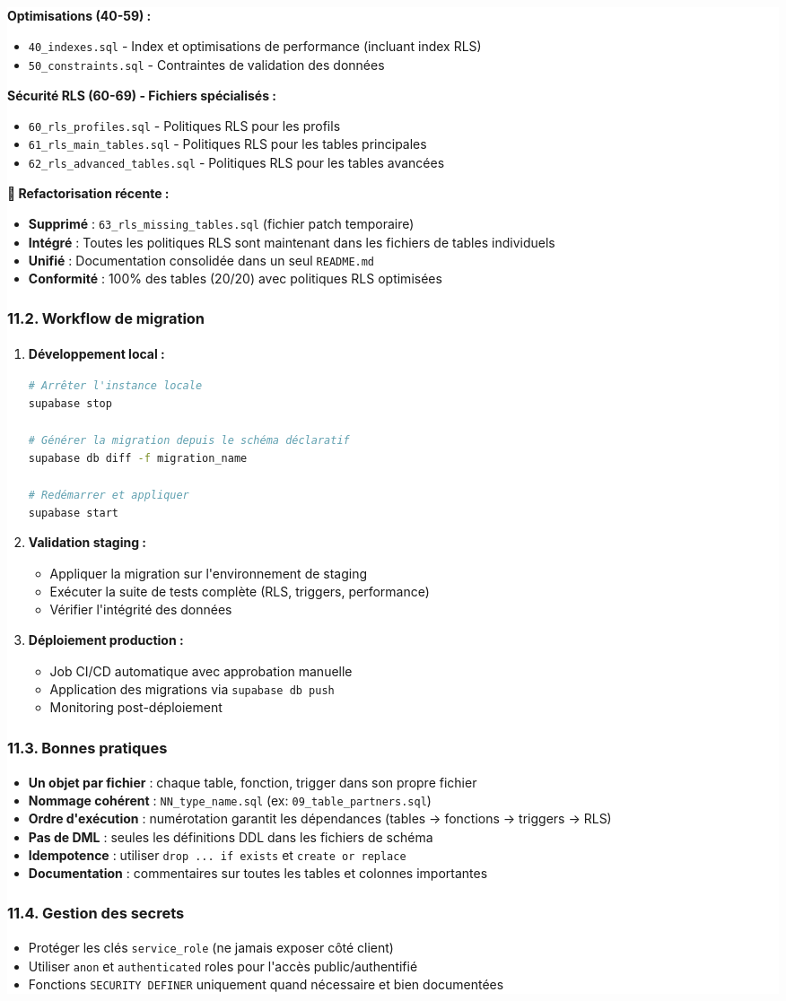 **Optimisations (40-59) :**

- `40_indexes.sql` - Index et optimisations de performance (incluant index RLS)
- `50_constraints.sql` - Contraintes de validation des données

**Sécurité RLS (60-69) - Fichiers spécialisés :**

- `60_rls_profiles.sql` - Politiques RLS pour les profils
- `61_rls_main_tables.sql` - Politiques RLS pour les tables principales
- `62_rls_advanced_tables.sql` - Politiques RLS pour les tables avancées

**🔧 Refactorisation récente :**

- **Supprimé** : `63_rls_missing_tables.sql` (fichier patch temporaire)
- **Intégré** : Toutes les politiques RLS sont maintenant dans les fichiers de tables individuels
- **Unifié** : Documentation consolidée dans un seul `README.md`
- **Conformité** : 100% des tables (20/20) avec politiques RLS optimisées

### 11.2. Workflow de migration

1. **Développement local :**

   ```bash
   # Arrêter l'instance locale
   supabase stop

   # Générer la migration depuis le schéma déclaratif
   supabase db diff -f migration_name

   # Redémarrer et appliquer
   supabase start
   ```

2. **Validation staging :**
   - Appliquer la migration sur l'environnement de staging
   - Exécuter la suite de tests complète (RLS, triggers, performance)
   - Vérifier l'intégrité des données

3. **Déploiement production :**
   - Job CI/CD automatique avec approbation manuelle
   - Application des migrations via `supabase db push`
   - Monitoring post-déploiement

### 11.3. Bonnes pratiques

- **Un objet par fichier** : chaque table, fonction, trigger dans son propre fichier
- **Nommage cohérent** : `NN_type_name.sql` (ex: `09_table_partners.sql`)
- **Ordre d'exécution** : numérotation garantit les dépendances (tables → fonctions → triggers → RLS)
- **Pas de DML** : seules les définitions DDL dans les fichiers de schéma
- **Idempotence** : utiliser `drop ... if exists` et `create or replace`
- **Documentation** : commentaires sur toutes les tables et colonnes importantes

### 11.4. Gestion des secrets

- Protéger les clés `service_role` (ne jamais exposer côté client)
- Utiliser `anon` et `authenticated` roles pour l'accès public/authentifié
- Fonctions `SECURITY DEFINER` uniquement quand nécessaire et bien documentées

